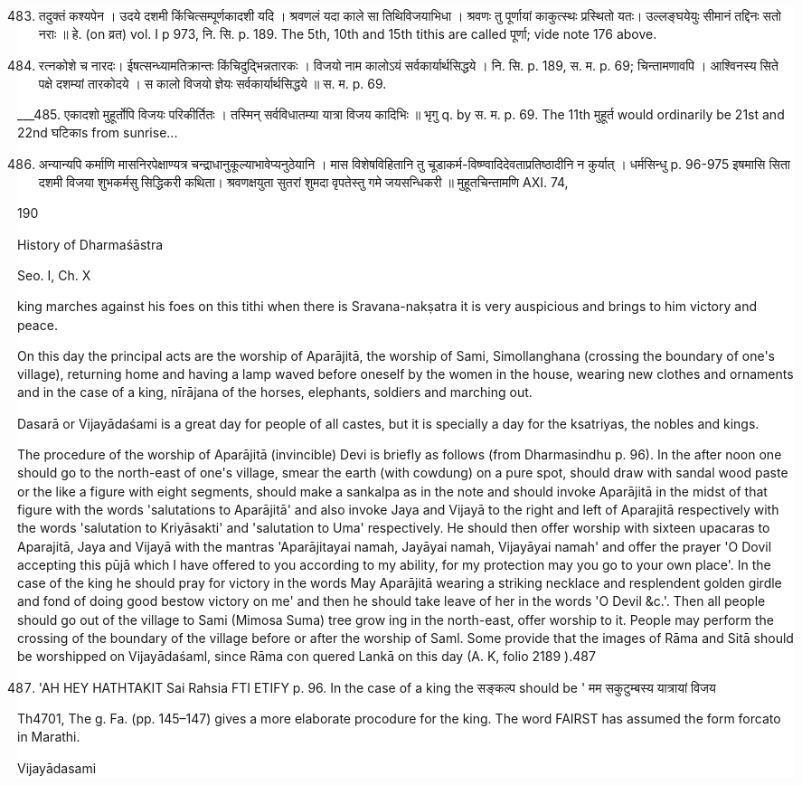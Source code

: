 483. तदुक्तं कश्यपेन । उदये दशमी किंचित्सम्पूर्णकादशी यदि । श्रवणलं यदा काले सा तिथिविजयाभिधा । श्रवणः तु पूर्णायां काकुत्स्थः प्रस्थितो यतः। उल्लङ्घयेयुः सीमानं तद्दिनः सतो नराः ॥ हे. (on व्रत) vol. I p 973, नि. सि. p. 189. The 5th, 10th and 15th tithis are called पूर्णा; vide note 176 above. 

484. रत्नकोशे च नारदः। ईषत्सन्ध्यामतिक्रान्तः किंचिदुद्भिन्नतारकः । विजयो नाम कालोऽयं सर्वकार्यार्थसिद्धये । नि. सि. p. 189, स. म. p. 69; चिन्तामणावपि । आश्विनस्य सिते पक्षे दशम्यां तारकोदये । स कालो विजयो ज्ञेयः सर्वकार्यार्थसिद्धये ॥ स. म. p. 69. 

___485. एकादशो मुहूर्तोपि विजयः परिकीर्तितः । तस्मिन् सर्वविधातम्या यात्रा विजय कादिभिः ॥ भृगु q. by स. म. p. 69. The 11th मुहूर्त would ordinarily be 21st and 22nd घटिकाs from sunrise... 

486. अन्यान्यपि कर्माणि मासनिरपेक्षाण्यत्र चन्द्राधानुकूल्याभावेप्यनुठेयानि । मास विशेषविहितानि तु चूडाकर्म-विष्ण्वादिदेवताप्रतिष्ठादीनि न कुर्यात् । धर्मसिन्धु p. 96-975 इषमासि सिता दशमी विजया शुभकर्मसु सिद्धिकरी कथिता। श्रवणक्षयुता सुतरां शुमदा वृपतेस्तु गमे जयसन्धिकरी ॥ मुहूतचिन्तामणि AXI. 74, 

190 

History of Dharmaśāstra 

Seo. I, Ch. X 

king marches against his foes on this tithi when there is Sravana-nakṣatra it is very auspicious and brings to him victory and peace. 

On this day the principal acts are the worship of Aparājitā, the worship of Sami, Simollanghana (crossing the boundary of one's village), returning home and having a lamp waved before oneself by the women in the house, wearing new clothes and ornaments and in the case of a king, nīrājana of the horses, elephants, soldiers and marching out. 

Dasarā or Vijayādaśami is a great day for people of all castes, but it is specially a day for the ksatriyas, the nobles and kings. 

The procedure of the worship of Aparājitā (invincible) Devi is briefly as follows (from Dharmasindhu p. 96). In the after noon one should go to the north-east of one's village, smear the earth (with cowdung) on a pure spot, should draw with sandal wood paste or the like a figure with eight segments, should make a sankalpa as in the note and should invoke Aparājitā in the midst of that figure with the words 'salutations to Aparājitā' and also invoke Jaya and Vijayā to the right and left of Aparajitā respectively with the words 'salutation to Kriyāsakti' and 'salutation to Uma' respectively. He should then offer worship with sixteen upacaras to Aparajitā, Jaya and Vijayā with the mantras 'Aparājitayai namah, Jayāyai namah, Vijayāyai namah' and offer the prayer 'O Dovil accepting this pūjā which I have offered to you according to my ability, for my protection may you go to your own place'. In the case of the king he should pray for victory in the words May Aparājitā wearing a striking necklace and resplendent golden girdle and fond of doing good bestow victory on me' and then he should take leave of her in the words 'O Devil &c.'. Then all people should go out of the village to Sami (Mimosa Suma) tree grow ing in the north-east, offer worship to it. People may perform the crossing of the boundary of the village before or after the worship of Saml. Some provide that the images of Rāma and Sitā should be worshipped on Vijayādaśaml, since Rāma con quered Lankā on this day (A. K, folio 2189 ).487 

487. 'AH HEY HATHTAKIT Sai Rahsia FTI ETIFY p. 96. In the case of a king the सङ्कल्प should be ' मम सकुटुम्बस्य यात्रायां विजय 

Th4701, The g. Fa. (pp. 145–147) gives a more elaborate procodure for the king. The word FAIRST has assumed the form forcato in Marathi. 

Vijayādasami 
